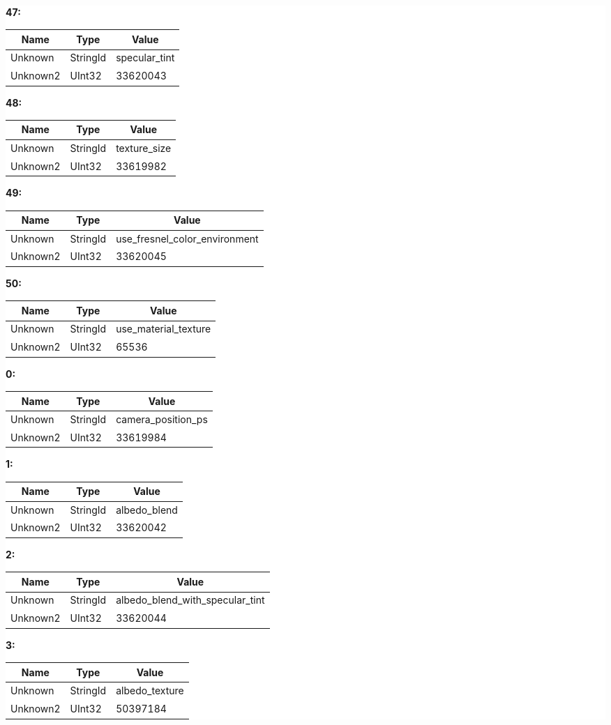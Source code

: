 
**47:**

Name	| Type	| Value
---	|---	|---	|
Unknown	|StringId	|specular_tint
Unknown2	|UInt32	|33620043


**48:**

Name	| Type	| Value
---	|---	|---	|
Unknown	|StringId	|texture_size
Unknown2	|UInt32	|33619982


**49:**

Name	| Type	| Value
---	|---	|---	|
Unknown	|StringId	|use_fresnel_color_environment
Unknown2	|UInt32	|33620045


**50:**

Name	| Type	| Value
---	|---	|---	|
Unknown	|StringId	|use_material_texture
Unknown2	|UInt32	|65536


**0:**

Name	| Type	| Value
---	|---	|---	|
Unknown	|StringId	|camera_position_ps
Unknown2	|UInt32	|33619984


**1:**

Name	| Type	| Value
---	|---	|---	|
Unknown	|StringId	|albedo_blend
Unknown2	|UInt32	|33620042


**2:**

Name	| Type	| Value
---	|---	|---	|
Unknown	|StringId	|albedo_blend_with_specular_tint
Unknown2	|UInt32	|33620044


**3:**

Name	| Type	| Value
---	|---	|---	|
Unknown	|StringId	|albedo_texture
Unknown2	|UInt32	|50397184
